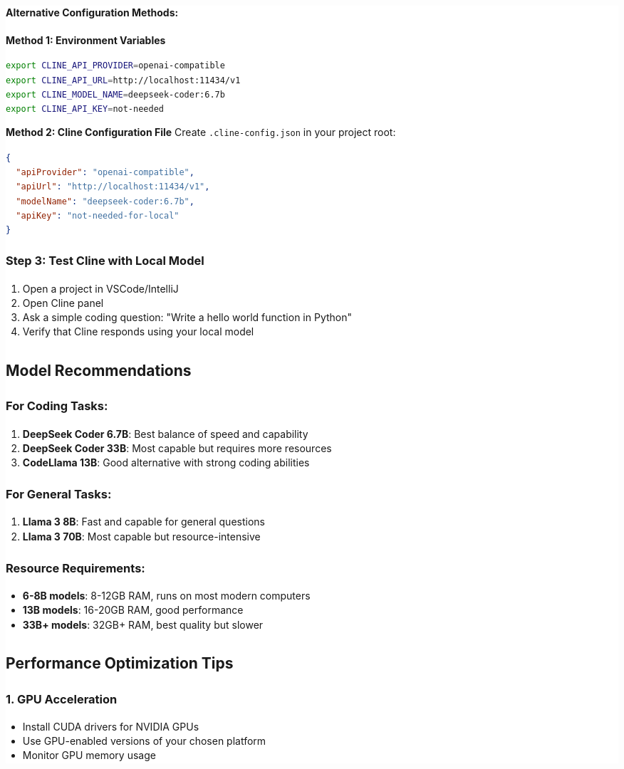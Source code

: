#### Alternative Configuration Methods:

**Method 1: Environment Variables**
```bash
export CLINE_API_PROVIDER=openai-compatible
export CLINE_API_URL=http://localhost:11434/v1
export CLINE_MODEL_NAME=deepseek-coder:6.7b
export CLINE_API_KEY=not-needed
```

**Method 2: Cline Configuration File**
Create `.cline-config.json` in your project root:
```json
{
  "apiProvider": "openai-compatible",
  "apiUrl": "http://localhost:11434/v1",
  "modelName": "deepseek-coder:6.7b",
  "apiKey": "not-needed-for-local"
}
```

### Step 3: Test Cline with Local Model

1. Open a project in VSCode/IntelliJ
2. Open Cline panel
3. Ask a simple coding question: "Write a hello world function in Python"
4. Verify that Cline responds using your local model

## Model Recommendations

### For Coding Tasks:
1. **DeepSeek Coder 6.7B**: Best balance of speed and capability
2. **DeepSeek Coder 33B**: Most capable but requires more resources
3. **CodeLlama 13B**: Good alternative with strong coding abilities

### For General Tasks:
1. **Llama 3 8B**: Fast and capable for general questions
2. **Llama 3 70B**: Most capable but resource-intensive

### Resource Requirements:
- **6-8B models**: 8-12GB RAM, runs on most modern computers
- **13B models**: 16-20GB RAM, good performance
- **33B+ models**: 32GB+ RAM, best quality but slower

## Performance Optimization Tips

### 1. GPU Acceleration
- Install CUDA drivers for NVIDIA GPUs
- Use GPU-enabled versions of your chosen platform
- Monitor GPU memory usage
